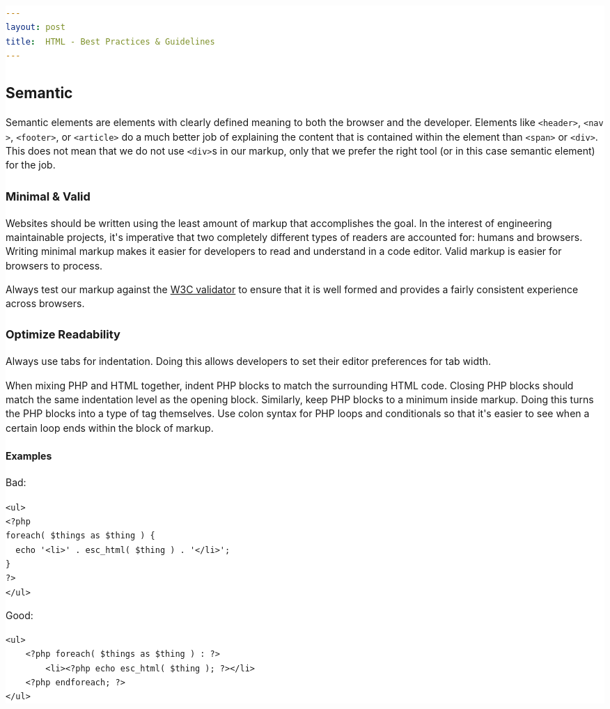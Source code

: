 ```yaml
---
layout: post
title:  HTML - Best Practices & Guidelines
---
```


## Semantic

Semantic elements are elements with clearly defined meaning to both the browser and the developer. Elements like `<header>`, `<nav>`, `<footer>`, or `<article>` do a much better job of explaining the content that is contained within the element than `<span>` or `<div>`. This does not mean that we do not use `<div>`s in our markup, only that we prefer the right tool (or in this case semantic element) for the job.

### Minimal &amp; Valid

Websites should be written using the least amount of markup that accomplishes the goal. In the interest of engineering maintainable projects, it's imperative that two completely different types of readers are accounted for: humans and browsers. Writing minimal markup makes it easier for developers to read and understand in a code editor. Valid markup is easier for browsers to process.

Always test our markup against the [W3C validator](https://validator.w3.org/) to ensure that it is well formed and provides a fairly consistent experience across browsers.

### Optimize Readability

Always use tabs for indentation. Doing this allows developers to set their editor preferences for tab width.

When mixing PHP and HTML together, indent PHP blocks to match the surrounding HTML code. Closing PHP blocks should match the same indentation level as the opening block. Similarly, keep PHP blocks to a minimum inside markup. Doing this turns the PHP blocks into a type of tag themselves. Use colon syntax for PHP loops and conditionals so that it's easier to see when a certain loop ends within the block of markup.

#### Examples

Bad:

    <ul>
    <?php
    foreach( $things as $thing ) {
      echo '<li>' . esc_html( $thing ) . '</li>';
    }
    ?>
    </ul>

Good:

    <ul>
        <?php foreach( $things as $thing ) : ?>
            <li><?php echo esc_html( $thing ); ?></li>
        <?php endforeach; ?>
    </ul>
